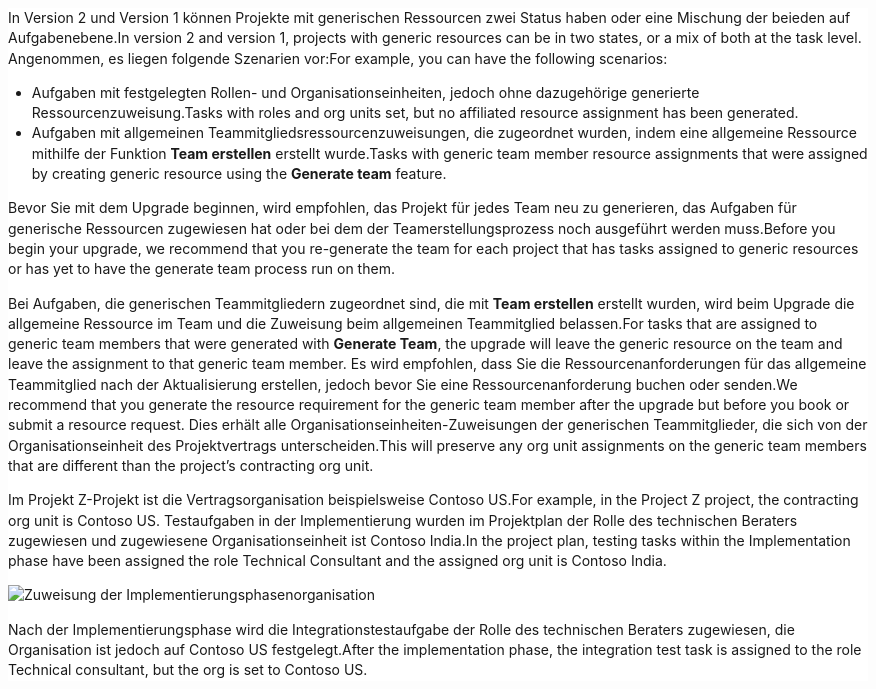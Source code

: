 <span data-ttu-id="d9a88-145">In Version 2 und Version 1 können Projekte mit generischen Ressourcen zwei Status haben oder eine Mischung der beieden auf Aufgabenebene.</span><span class="sxs-lookup"><span data-stu-id="d9a88-145">In version 2 and version 1, projects with generic resources can be in two states, or a mix of both at the task level.</span></span> <span data-ttu-id="d9a88-146">Angenommen, es liegen folgende Szenarien vor:</span><span class="sxs-lookup"><span data-stu-id="d9a88-146">For example, you can have the following scenarios:</span></span>

- <span data-ttu-id="d9a88-147">Aufgaben mit festgelegten Rollen- und Organisationseinheiten, jedoch ohne dazugehörige generierte Ressourcenzuweisung.</span><span class="sxs-lookup"><span data-stu-id="d9a88-147">Tasks with roles and org units set, but no affiliated resource assignment has been generated.</span></span>
- <span data-ttu-id="d9a88-148">Aufgaben mit allgemeinen Teammitgliedsressourcenzuweisungen, die zugeordnet wurden, indem eine allgemeine Ressource mithilfe der Funktion **Team erstellen** erstellt wurde.</span><span class="sxs-lookup"><span data-stu-id="d9a88-148">Tasks with generic team member resource assignments that were assigned by creating generic resource using the **Generate team** feature.</span></span>

<span data-ttu-id="d9a88-149">Bevor Sie mit dem Upgrade beginnen, wird empfohlen, das Projekt für jedes Team neu zu generieren, das Aufgaben für generische Ressourcen zugewiesen hat oder bei dem der Teamerstellungsprozess noch ausgeführt werden muss.</span><span class="sxs-lookup"><span data-stu-id="d9a88-149">Before you begin your upgrade, we recommend that you re-generate the team for each project that has tasks assigned to generic resources or has yet to have the generate team process run on them.</span></span>

<span data-ttu-id="d9a88-150">Bei Aufgaben, die generischen Teammitgliedern zugeordnet sind, die mit **Team erstellen** erstellt wurden, wird beim Upgrade die allgemeine Ressource im Team und die Zuweisung beim allgemeinen Teammitglied belassen.</span><span class="sxs-lookup"><span data-stu-id="d9a88-150">For tasks that are assigned to generic team members that were generated with **Generate Team**, the upgrade will leave the generic resource on the team and leave the assignment to that generic team member.</span></span> <span data-ttu-id="d9a88-151">Es wird empfohlen, dass Sie die Ressourcenanforderungen für das allgemeine Teammitglied nach der Aktualisierung erstellen, jedoch bevor Sie eine Ressourcenanforderung buchen oder senden.</span><span class="sxs-lookup"><span data-stu-id="d9a88-151">We recommend that you generate the resource requirement for the generic team member after the upgrade but before you book or submit a resource request.</span></span> <span data-ttu-id="d9a88-152">Dies erhält alle Organisationseinheiten-Zuweisungen der generischen Teammitglieder, die sich von der Organisationseinheit des Projektvertrags unterscheiden.</span><span class="sxs-lookup"><span data-stu-id="d9a88-152">This will preserve any org unit assignments on the generic team members that are different than the project’s contracting org unit.</span></span>

<span data-ttu-id="d9a88-153">Im Projekt Z-Projekt ist die Vertragsorganisation beispielsweise Contoso US.</span><span class="sxs-lookup"><span data-stu-id="d9a88-153">For example, in the Project Z project, the contracting org unit is Contoso US.</span></span> <span data-ttu-id="d9a88-154">Testaufgaben in der Implementierung wurden im Projektplan der Rolle des technischen Beraters zugewiesen und zugewiesene Organisationseinheit ist Contoso India.</span><span class="sxs-lookup"><span data-stu-id="d9a88-154">In the project plan, testing tasks within the Implementation phase have been assigned the role Technical Consultant and the assigned org unit is Contoso India.</span></span>

![Zuweisung der Implementierungsphasenorganisation](media/org-unit-assignment-09.png)

<span data-ttu-id="d9a88-156">Nach der Implementierungsphase wird die Integrationstestaufgabe der Rolle des technischen Beraters zugewiesen, die Organisation ist jedoch auf Contoso US festgelegt.</span><span class="sxs-lookup"><span data-stu-id="d9a88-156">After the implementation phase, the integration test task is assigned to the role Technical consultant, but the org is set to Contoso US.</span></span>  
